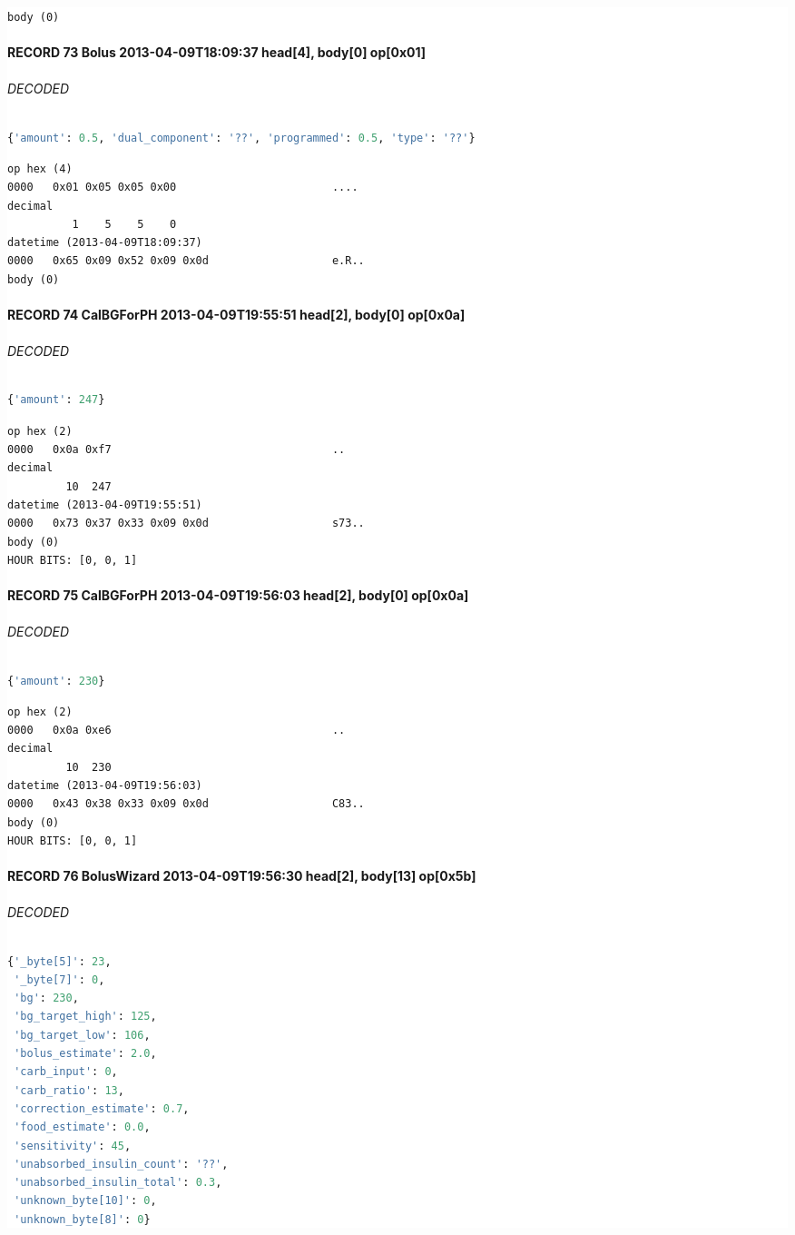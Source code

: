     body (0)

#### RECORD 73 Bolus 2013-04-09T18:09:37 head[4], body[0] op[0x01]
###### DECODED
```python
{'amount': 0.5, 'dual_component': '??', 'programmed': 0.5, 'type': '??'}
```
    op hex (4)
    0000   0x01 0x05 0x05 0x00                        ....
    decimal
              1    5    5    0
    datetime (2013-04-09T18:09:37)
    0000   0x65 0x09 0x52 0x09 0x0d                   e.R..
    body (0)

#### RECORD 74 CalBGForPH 2013-04-09T19:55:51 head[2], body[0] op[0x0a]
###### DECODED
```python
{'amount': 247}
```
    op hex (2)
    0000   0x0a 0xf7                                  ..
    decimal
             10  247
    datetime (2013-04-09T19:55:51)
    0000   0x73 0x37 0x33 0x09 0x0d                   s73..
    body (0)
    HOUR BITS: [0, 0, 1]
#### RECORD 75 CalBGForPH 2013-04-09T19:56:03 head[2], body[0] op[0x0a]
###### DECODED
```python
{'amount': 230}
```
    op hex (2)
    0000   0x0a 0xe6                                  ..
    decimal
             10  230
    datetime (2013-04-09T19:56:03)
    0000   0x43 0x38 0x33 0x09 0x0d                   C83..
    body (0)
    HOUR BITS: [0, 0, 1]
#### RECORD 76 BolusWizard 2013-04-09T19:56:30 head[2], body[13] op[0x5b]
###### DECODED
```python
{'_byte[5]': 23,
 '_byte[7]': 0,
 'bg': 230,
 'bg_target_high': 125,
 'bg_target_low': 106,
 'bolus_estimate': 2.0,
 'carb_input': 0,
 'carb_ratio': 13,
 'correction_estimate': 0.7,
 'food_estimate': 0.0,
 'sensitivity': 45,
 'unabsorbed_insulin_count': '??',
 'unabsorbed_insulin_total': 0.3,
 'unknown_byte[10]': 0,
 'unknown_byte[8]': 0}
```